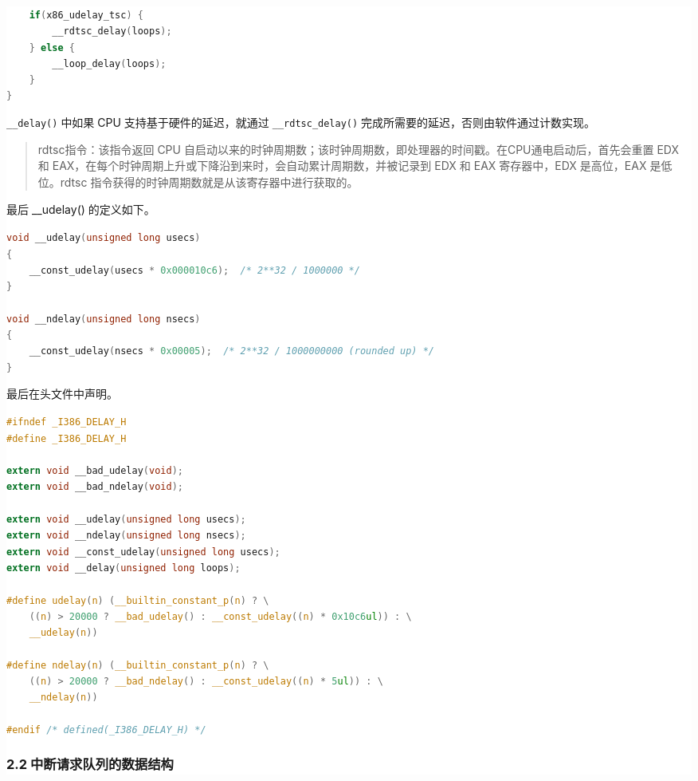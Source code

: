 ```c
	if(x86_udelay_tsc) {
		__rdtsc_delay(loops);
	} else {
		__loop_delay(loops);
	}
}
```

`__delay()` 中如果 CPU 支持基于硬件的延迟，就通过 `__rdtsc_delay()` 完成所需要的延迟，否则由软件通过计数实现。

>rdtsc指令：该指令返回 CPU 自启动以来的时钟周期数；该时钟周期数，即处理器的时间戳。在CPU通电启动后，首先会重置 EDX 和 EAX，在每个时钟周期上升或下降沿到来时，会自动累计周期数，并被记录到 EDX 和 EAX 寄存器中，EDX 是高位，EAX 是低位。rdtsc 指令获得的时钟周期数就是从该寄存器中进行获取的。

最后 __udelay() 的定义如下。

```c
void __udelay(unsigned long usecs)
{
	__const_udelay(usecs * 0x000010c6);  /* 2**32 / 1000000 */
}

void __ndelay(unsigned long nsecs)
{
	__const_udelay(nsecs * 0x00005);  /* 2**32 / 1000000000 (rounded up) */
}
```

最后在头文件中声明。

```C
#ifndef _I386_DELAY_H
#define _I386_DELAY_H

extern void __bad_udelay(void);
extern void __bad_ndelay(void);

extern void __udelay(unsigned long usecs);
extern void __ndelay(unsigned long nsecs);
extern void __const_udelay(unsigned long usecs);
extern void __delay(unsigned long loops);

#define udelay(n) (__builtin_constant_p(n) ? \
	((n) > 20000 ? __bad_udelay() : __const_udelay((n) * 0x10c6ul)) : \
	__udelay(n))
	
#define ndelay(n) (__builtin_constant_p(n) ? \
	((n) > 20000 ? __bad_ndelay() : __const_udelay((n) * 5ul)) : \
	__ndelay(n))

#endif /* defined(_I386_DELAY_H) */
```

### 2.2 中断请求队列的数据结构
